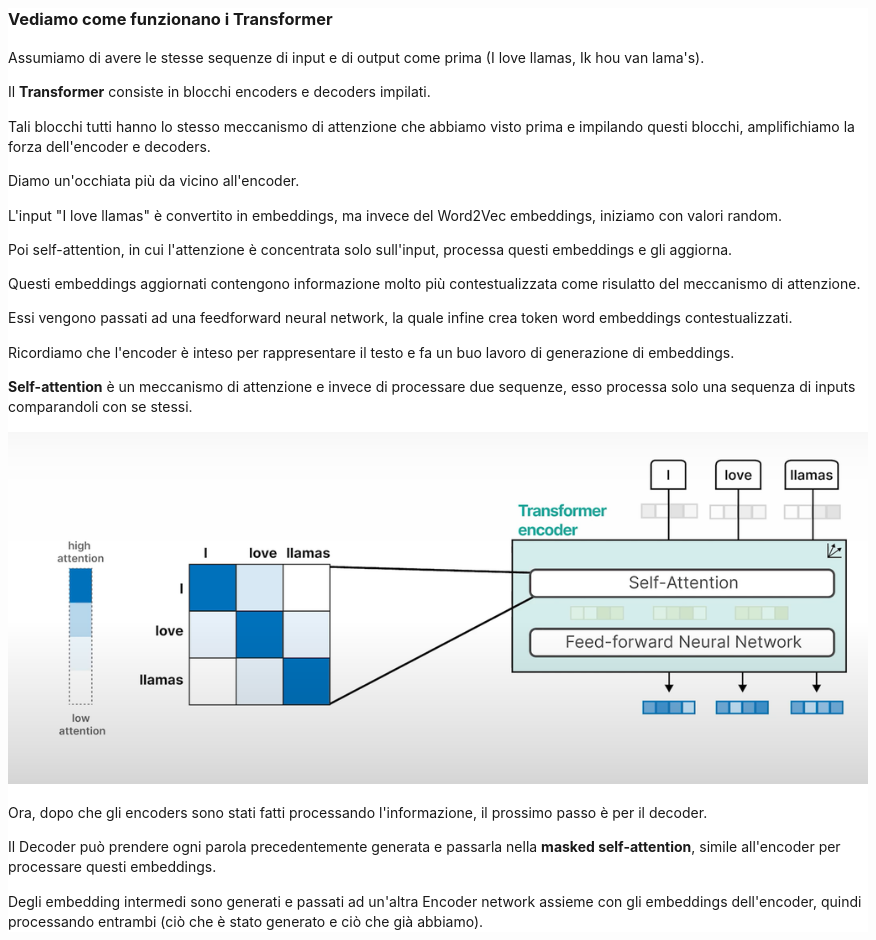 ### Vediamo come funzionano i Transformer

Assumiamo di avere le stesse sequenze di input e di output come prima (I love llamas, Ik hou van lama's).

Il **Transformer** consiste in blocchi encoders e decoders impilati.

Tali blocchi tutti hanno lo stesso meccanismo di attenzione che abbiamo visto prima e impilando questi blocchi, amplifichiamo la forza dell'encoder e decoders.

Diamo un'occhiata più da vicino all'encoder.

L'input "I love llamas" è convertito in embeddings, ma invece del Word2Vec embeddings, iniziamo con valori random.

Poi self-attention, in cui l'attenzione è concentrata solo sull'input, processa questi embeddings e gli aggiorna.

Questi embeddings aggiornati contengono informazione molto più contestualizzata come risulatto del meccanismo di attenzione.

Essi vengono passati ad una feedforward neural network, la quale infine crea token word embeddings contestualizzati.

Ricordiamo che l'encoder è inteso per rappresentare il testo e fa un buo lavoro di generazione di embeddings.

**Self-attention** è un meccanismo di attenzione e invece di processare due sequenze, esso processa solo una sequenza di inputs comparandoli con se stessi.

![alt text](images/attention_2.png)

Ora, dopo che gli encoders sono stati fatti processando l'informazione, il prossimo passo è per il decoder.

Il Decoder può prendere ogni parola precedentemente generata e passarla nella **masked self-attention**, simile all'encoder per processare questi embeddings.

Degli embedding intermedi sono generati e passati ad un'altra Encoder network assieme con gli embeddings dell'encoder, quindi processando entrambi (ciò che è stato generato e ciò che già abbiamo).
